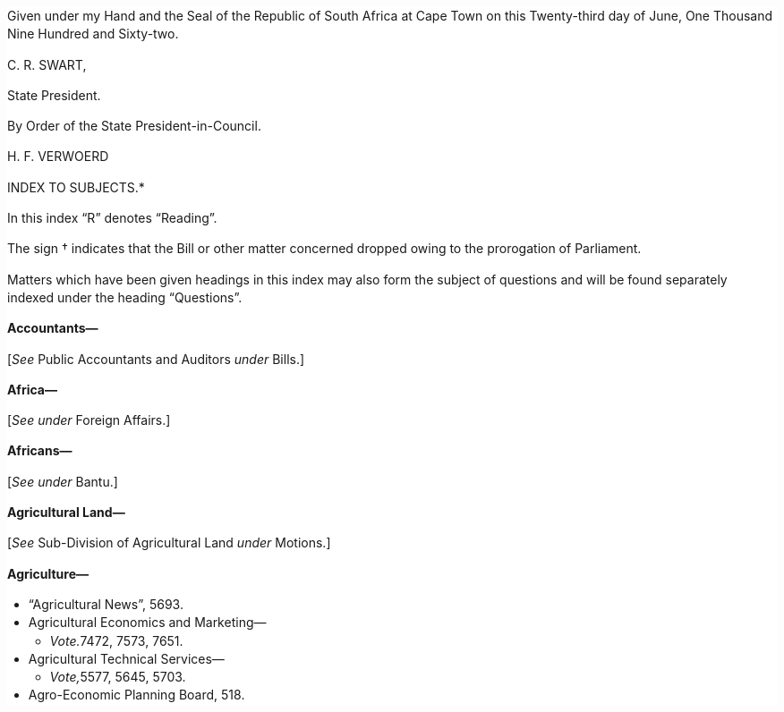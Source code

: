 <p>Given under my Hand and the Seal of the Republic of South Africa at Cape Town on this Twenty-third day of June, One Thousand Nine Hundred and Sixty-two.</p>

<p>C. R. SWART,</p>

<p>State President.</p>

<p>By Order of the State President-in-Council.</p>

<p>H. F. VERWOERD</p>

</debateSection>

<debateSection name="#index_to_subjects">

<heading><span class="col_I01" refersTo="page_1671"/>INDEX TO SUBJECTS.<noteRef href="#note01_p1421" marker="*"/>*</heading>

<p>In this index &#x201C;R&#x201D; denotes &#x201C;Reading&#x201D;.</p>

<p>The sign &#x2020; indicates that the Bill or other matter concerned dropped owing to the prorogation of Parliament.</p>

<p>Matters which have been given headings in this index may also form the subject of questions and will be found separately indexed under the heading &#x201C;Questions&#x201D;.</p>

<p><b>Accountants&#x2014;</b></p>

<p>[<i>See</i> Public Accountants and Auditors <i>under</i> Bills.]</p>

<p><b>Africa&#x2014;</b></p>

<p>[<i>See under</i> Foreign Affairs.]</p>

<p><b>Africans&#x2014;</b></p>

<p>[<i>See under</i> Bantu.]</p>

<p><b>Agricultural Land&#x2014;</b></p>

<p>[<i>See</i> Sub-Division of Agricultural Land <i>under</i> Motions.]</p>

<p><b>Agriculture&#x2014;</b></p>

<ul>

<li>&#x201C;Agricultural News&#x201D;, 5693.</li>

<li>Agricultural Economics and Marketing&#x2014;

<ul>

<li><i>Vote.</i>7472, 7573, 7651.</li>

</ul></li>

<li>Agricultural Technical Services&#x2014;

<ul>

<li><i>Vote,</i>5577, 5645, 5703.</li>

</ul></li>

<li>Agro-Economic Planning Board, 518.</li>

